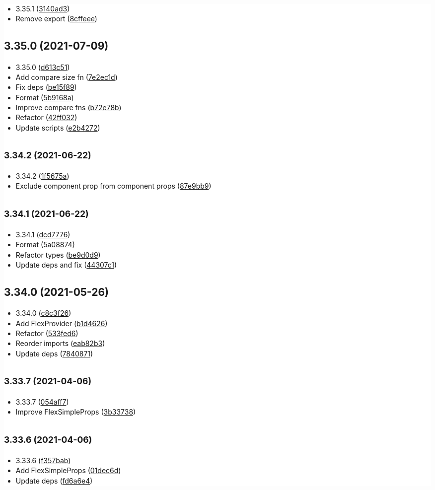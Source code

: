* 3.35.1 ([3140ad3](https://github.com/vlazh/reflexy/commit/3140ad3))
* Remove export ([8cffeee](https://github.com/vlazh/reflexy/commit/8cffeee))



## 3.35.0 (2021-07-09)

* 3.35.0 ([d613c51](https://github.com/vlazh/reflexy/commit/d613c51))
* Add compare size fn ([7e2ec1d](https://github.com/vlazh/reflexy/commit/7e2ec1d))
* Fix deps ([be15f89](https://github.com/vlazh/reflexy/commit/be15f89))
* Format ([5b9168a](https://github.com/vlazh/reflexy/commit/5b9168a))
* Improve compare fns ([b72e78b](https://github.com/vlazh/reflexy/commit/b72e78b))
* Refactor ([42ff032](https://github.com/vlazh/reflexy/commit/42ff032))
* Update scripts ([e2b4272](https://github.com/vlazh/reflexy/commit/e2b4272))



## <small>3.34.2 (2021-06-22)</small>

* 3.34.2 ([1f5675a](https://github.com/vlazh/reflexy/commit/1f5675a))
* Exclude component prop from component props ([87e9bb9](https://github.com/vlazh/reflexy/commit/87e9bb9))



## <small>3.34.1 (2021-06-22)</small>

* 3.34.1 ([dcd7776](https://github.com/vlazh/reflexy/commit/dcd7776))
* Format ([5a08874](https://github.com/vlazh/reflexy/commit/5a08874))
* Refactor types ([be9d0d9](https://github.com/vlazh/reflexy/commit/be9d0d9))
* Update deps and fix ([44307c1](https://github.com/vlazh/reflexy/commit/44307c1))



## 3.34.0 (2021-05-26)

* 3.34.0 ([c8c3f26](https://github.com/vlazh/reflexy/commit/c8c3f26))
* Add FlexProvider ([b1d4626](https://github.com/vlazh/reflexy/commit/b1d4626))
* Refactor ([533fed6](https://github.com/vlazh/reflexy/commit/533fed6))
* Reorder imports ([eab82b3](https://github.com/vlazh/reflexy/commit/eab82b3))
* Update deps ([7840871](https://github.com/vlazh/reflexy/commit/7840871))



## <small>3.33.7 (2021-04-06)</small>

* 3.33.7 ([054aff7](https://github.com/vlazh/reflexy/commit/054aff7))
* Improve FlexSimpleProps ([3b33738](https://github.com/vlazh/reflexy/commit/3b33738))



## <small>3.33.6 (2021-04-06)</small>

* 3.33.6 ([f357bab](https://github.com/vlazh/reflexy/commit/f357bab))
* Add FlexSimpleProps ([01dec6d](https://github.com/vlazh/reflexy/commit/01dec6d))
* Update deps ([fd6a6e4](https://github.com/vlazh/reflexy/commit/fd6a6e4))
